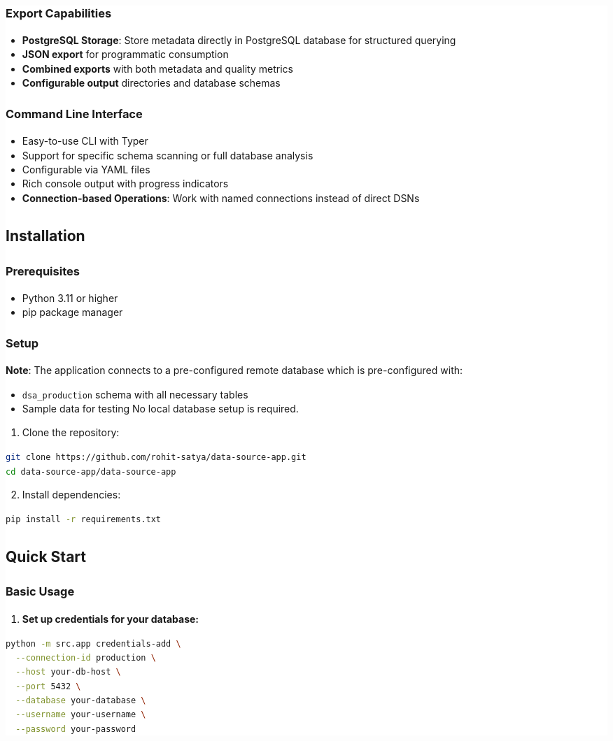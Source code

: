 ### Export Capabilities
- **PostgreSQL Storage**: Store metadata directly in PostgreSQL database for structured querying
- **JSON export** for programmatic consumption
- **Combined exports** with both metadata and quality metrics
- **Configurable output** directories and database schemas

### Command Line Interface
- Easy-to-use CLI with Typer
- Support for specific schema scanning or full database analysis
- Configurable via YAML files
- Rich console output with progress indicators
- **Connection-based Operations**: Work with named connections instead of direct DSNs

## Installation

### Prerequisites
- Python 3.11 or higher
- pip package manager

### Setup

**Note**: The application connects to a pre-configured remote database which is pre-configured with:
- `dsa_production` schema with all necessary tables
- Sample data for testing
No local database setup is required.

1. Clone the repository:
```bash
git clone https://github.com/rohit-satya/data-source-app.git
cd data-source-app/data-source-app
```

2. Install dependencies:
```bash
pip install -r requirements.txt
```

## Quick Start

### Basic Usage

1. **Set up credentials for your database:**
```bash
python -m src.app credentials-add \
  --connection-id production \
  --host your-db-host \
  --port 5432 \
  --database your-database \
  --username your-username \
  --password your-password
```
